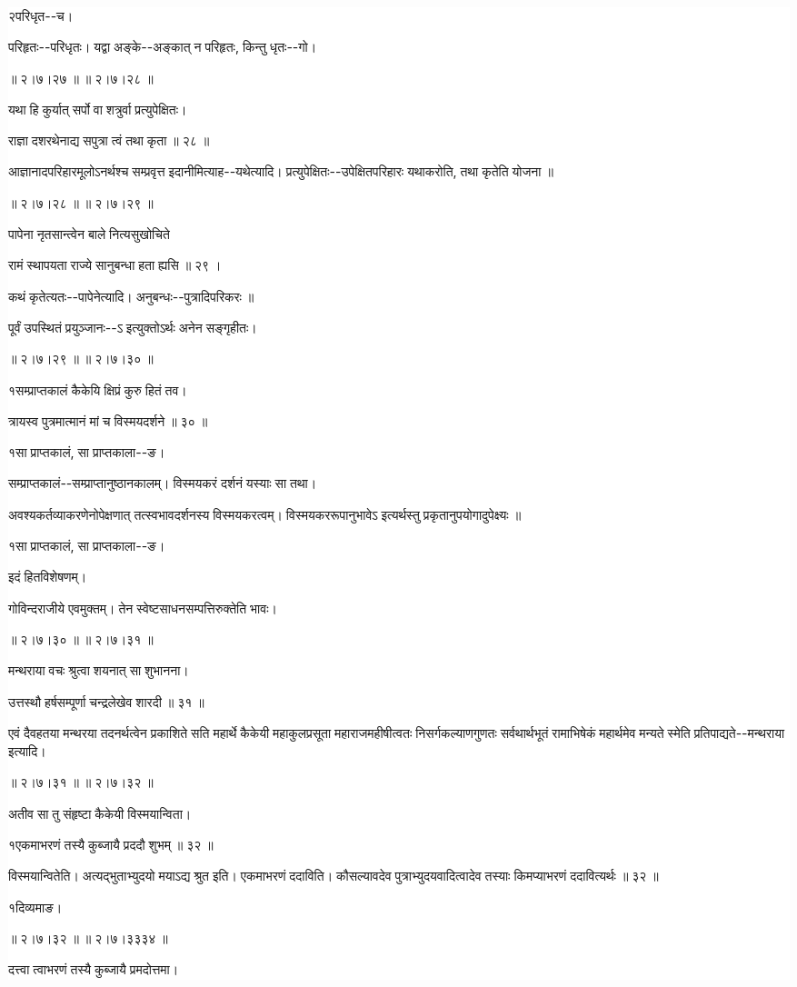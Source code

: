 २परिधृत--च।  

परिहृतः--परिधृतः। यद्वा अङ्के--अङ्कात् न परिहृतः, किन्तु धृतः--गो।  

 ॥ २।७।२७ ॥  ॥ २।७।२८ ॥   

यथा हि कुर्यात् सर्पो वा शत्रुर्वा प्रत्युपेक्षितः।  

राज्ञा दशरथेनाद्य सपुत्रा त्वं तथा कृता  ॥  २८  ॥   

आज्ञानादपरिहारमूलोऽनर्थश्च सम्प्रवृत्त इदानीमित्याह--यथेत्यादि। प्रत्युपेक्षितः--उपेक्षितपरिहारः यथाकरोति, तथा कृतेति योजना  ॥   

 ॥ २।७।२८ ॥  ॥ २।७।२९ ॥   

पापेना नृतसान्त्वेन बाले नित्यसुखोचिते  

रामं स्थापयता राज्ये सानुबन्धा हता ह्यसि  ॥  २९ ।  

कथं कृतेत्यतः--पापेनेत्यादि। अनुबन्धः--पुत्रादिपरिकरः  ॥   

पूर्वं उपस्थितं प्रयुञ्जानः--ऽ इत्युक्तोऽर्थः अनेन सङ्गृहीतः।  

 ॥ २।७।२९ ॥  ॥ २।७।३० ॥   

१सम्प्राप्तकालं कैकेयि क्षिप्रं कुरु हितं तव।  

त्रायस्व पुत्रमात्मानं मां च विस्मयदर्शने  ॥  ३०  ॥   

१सा प्राप्तकालं, सा प्राप्तकाला--ङ।  

सम्प्राप्तकालं--सम्प्राप्तानुष्ठानकालम्। विस्मयकरं दर्शनं यस्याः सा तथा।  

अवश्यकर्तव्याकरणेनोपेक्षणात् तत्स्वभावदर्शनस्य विस्मयकरत्वम्। विस्मयकररूपानुभावेऽ इत्यर्थस्तु प्रकृतानुपयोगादुपेक्ष्यः  ॥   

१सा प्राप्तकालं, सा प्राप्तकाला--ङ।  

इदं हितविशेषणम्।  

गोविन्दराजीये एवमुक्तम्। तेन स्वेष्टसाधनसम्पत्तिरुक्तेति भावः।  

 ॥ २।७।३० ॥  ॥ २।७।३१ ॥   

मन्थराया वचः श्रुत्वा शयनात् सा शुभानना।  

उत्तस्थौ हर्षसम्पूर्णा चन्द्रलेखेव शारदी  ॥  ३१  ॥   

एवं दैवहतया मन्थरया तदनर्थत्वेन प्रकाशिते सति महार्थे कैकेयी महाकुलप्रसूता महाराजमहीषीत्वतः निसर्गकल्याणगुणतः सर्वथार्थभूतं रामाभिषेकं महार्थमेव मन्यते स्मेति प्रतिपाद्यते--मन्थराया इत्यादि।  

 ॥ २।७।३१ ॥  ॥ २।७।३२ ॥   

अतीव सा तु संहृष्टा कैकेयी विस्मयान्विता।  

१एकमाभरणं तस्यै कुब्जायै प्रददौ शुभम्  ॥  ३२  ॥   

विस्मयान्वितेति। अत्यद्भुताभ्युदयो मयाऽद्य श्रुत इति। एकमाभरणं ददाविति। कौसल्यावदेव पुत्राभ्युदयवादित्वादेव तस्याः किमप्याभरणं ददावित्यर्थः  ॥  ३२  ॥   

१दिव्यमाङ।  

 ॥ २।७।३२ ॥  ॥ २।७।३३३४ ॥   

दत्त्वा त्वाभरणं तस्यै कुब्जायै प्रमदोत्तमा।  
